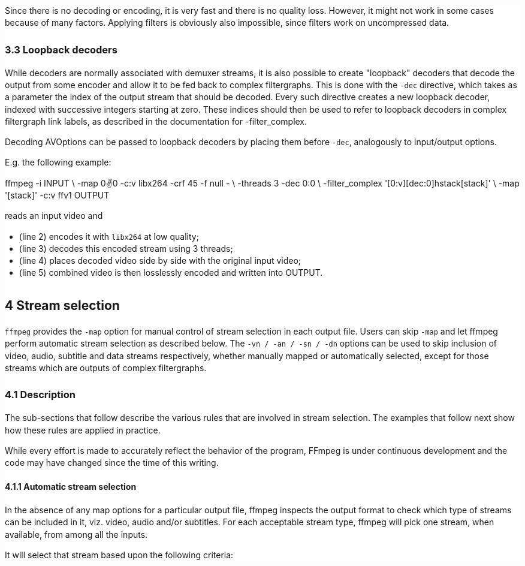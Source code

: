 Since there is no decoding or encoding, it is very fast and there is no quality loss. However, it might not work in some cases because of many factors. Applying filters is obviously also impossible, since filters work on uncompressed data.

### 3.3 Loopback decoders

While decoders are normally associated with demuxer streams, it is also possible to create "loopback" decoders that decode the output from some encoder and allow it to be fed back to complex filtergraphs. This is done with the `-dec` directive, which takes as a parameter the index of the output stream that should be decoded. Every such directive creates a new loopback decoder, indexed with successive integers starting at zero. These indices should then be used to refer to loopback decoders in complex filtergraph link labels, as described in the documentation for \-filter\_complex.

Decoding AVOptions can be passed to loopback decoders by placing them before `-dec`, analogously to input/output options.

E.g. the following example:

ffmpeg -i INPUT                                        \\
  -map 0:v:0 -c:v libx264 -crf 45 -f null -            \\
  -threads 3 -dec 0:0                                  \\
  -filter\_complex '\[0:v\]\[dec:0\]hstack\[stack\]'          \\
  -map '\[stack\]' -c:v ffv1 OUTPUT

reads an input video and

*   (line 2) encodes it with `libx264` at low quality;
*   (line 3) decodes this encoded stream using 3 threads;
*   (line 4) places decoded video side by side with the original input video;
*   (line 5) combined video is then losslessly encoded and written into OUTPUT.

4 Stream selection
-------------------------------------------

`ffmpeg` provides the `-map` option for manual control of stream selection in each output file. Users can skip `-map` and let ffmpeg perform automatic stream selection as described below. The `-vn / -an / -sn / -dn` options can be used to skip inclusion of video, audio, subtitle and data streams respectively, whether manually mapped or automatically selected, except for those streams which are outputs of complex filtergraphs.

### 4.1 Description

The sub-sections that follow describe the various rules that are involved in stream selection. The examples that follow next show how these rules are applied in practice.

While every effort is made to accurately reflect the behavior of the program, FFmpeg is under continuous development and the code may have changed since the time of this writing.

#### 4.1.1 Automatic stream selection

In the absence of any map options for a particular output file, ffmpeg inspects the output format to check which type of streams can be included in it, viz. video, audio and/or subtitles. For each acceptable stream type, ffmpeg will pick one stream, when available, from among all the inputs.

It will select that stream based upon the following criteria:
